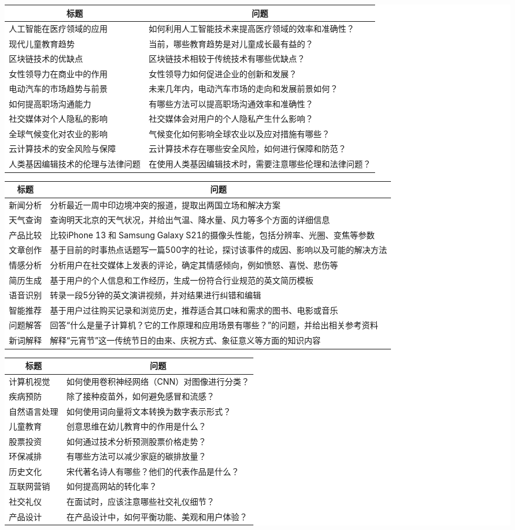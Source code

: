 | 标题                                       | 问题                                                         |
| ---------------------------------------- | ------------------------------------------------------------ |
| 人工智能在医疗领域的应用               | 如何利用人工智能技术来提高医疗领域的效率和准确性？         |
| 现代儿童教育趋势                       | 当前，哪些教育趋势是对儿童成长最有益的？                   |
| 区块链技术的优缺点                     | 区块链技术相较于传统技术有哪些优缺点？                     |
| 女性领导力在商业中的作用               | 女性领导力如何促进企业的创新和发展？                         |
| 电动汽车的市场趋势与前景               | 未来几年内，电动汽车市场的走向和发展前景如何？               |
| 如何提高职场沟通能力                 | 有哪些方法可以提高职场沟通效率和准确性？                     |
| 社交媒体对个人隐私的影响               | 社交媒体会对用户的个人隐私产生什么影响？                     |
| 全球气候变化对农业的影响               | 气候变化如何影响全球农业以及应对措施有哪些？                 |
| 云计算技术的安全风险与保障             | 云计算技术存在哪些安全风险，如何进行保障和防范？             |
| 人类基因编辑技术的伦理与法律问题       | 在使用人类基因编辑技术时，需要注意哪些伦理和法律问题？     |

| 标题 | 问题 |
| --- | --- |
|新闻分析| 分析最近一周中印边境冲突的报道，提取出两国立场和解决方案|
|天气查询| 查询明天北京的天气状况，并给出气温、降水量、风力等多个方面的详细信息|
|产品比较| 比较iPhone 13 和 Samsung Galaxy S21的摄像头性能，包括分辨率、光圈、变焦等参数|
|文章创作| 基于目前的时事热点话题写一篇500字的社论，探讨该事件的成因、影响以及可能的解决方法|
|情感分析| 分析用户在社交媒体上发表的评论，确定其情感倾向，例如愤怒、喜悦、悲伤等|
|简历生成| 基于用户的个人信息和工作经历，生成一份符合行业规范的英文简历模板|
|语音识别| 转录一段5分钟的英文演讲视频，并对结果进行纠错和编辑|
|智能推荐| 基于用户过往购买记录和浏览历史，推荐适合其口味和需求的图书、电影或音乐|
|问题解答| 回答“什么是量子计算机？它的工作原理和应用场景有哪些？”的问题，并给出相关参考资料|
|新词解释| 解释“元宵节”这一传统节日的由来、庆祝方式、象征意义等方面的知识内容|

| 标题 | 问题 |
| --- | --- |
| 计算机视觉 | 如何使用卷积神经网络（CNN）对图像进行分类？|
| 疾病预防 | 除了接种疫苗外，如何避免感冒和流感？ |
| 自然语言处理 | 如何使用词向量将文本转换为数字表示形式？ |
| 儿童教育 | 创意思维在幼儿教育中的作用是什么？ |
| 股票投资 | 如何通过技术分析预测股票价格走势？ |
| 环保减排 | 有哪些方法可以减少家庭的碳排放量？ |
| 历史文化 | 宋代著名诗人有哪些？他们的代表作品是什么？ |
| 互联网营销 | 如何提高网站的转化率？ |
| 社交礼仪 | 在面试时，应该注意哪些社交礼仪细节？ |
| 产品设计 | 在产品设计中，如何平衡功能、美观和用户体验？ |
